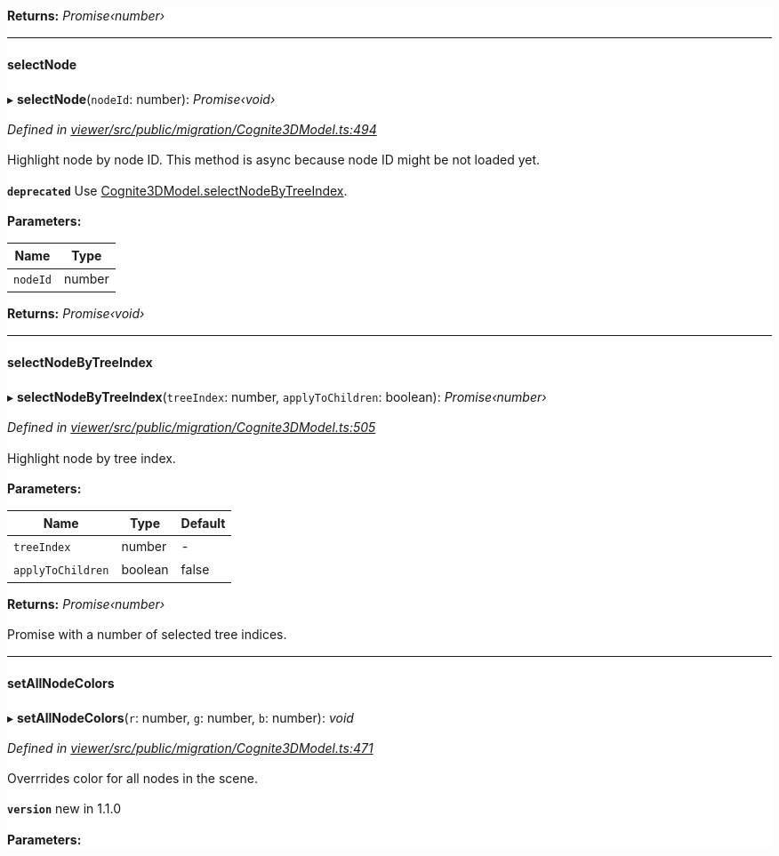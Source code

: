 **Returns:** *Promise‹number›*

___

####  selectNode

▸ **selectNode**(`nodeId`: number): *Promise‹void›*

*Defined in [viewer/src/public/migration/Cognite3DModel.ts:494](https://github.com/cognitedata/reveal/blob/35c41286/viewer/src/public/migration/Cognite3DModel.ts#L494)*

Highlight node by node ID.
This method is async because node ID might be not loaded yet.

**`deprecated`** Use [Cognite3DModel.selectNodeByTreeIndex](#selectnodebytreeindex).

**Parameters:**

Name | Type |
------ | ------ |
`nodeId` | number |

**Returns:** *Promise‹void›*

___

####  selectNodeByTreeIndex

▸ **selectNodeByTreeIndex**(`treeIndex`: number, `applyToChildren`: boolean): *Promise‹number›*

*Defined in [viewer/src/public/migration/Cognite3DModel.ts:505](https://github.com/cognitedata/reveal/blob/35c41286/viewer/src/public/migration/Cognite3DModel.ts#L505)*

Highlight node by tree index.

**Parameters:**

Name | Type | Default |
------ | ------ | ------ |
`treeIndex` | number | - |
`applyToChildren` | boolean | false |

**Returns:** *Promise‹number›*

Promise with a number of selected tree indices.

___

####  setAllNodeColors

▸ **setAllNodeColors**(`r`: number, `g`: number, `b`: number): *void*

*Defined in [viewer/src/public/migration/Cognite3DModel.ts:471](https://github.com/cognitedata/reveal/blob/35c41286/viewer/src/public/migration/Cognite3DModel.ts#L471)*

Overrrides color for all nodes in the scene.

**`version`** new in 1.1.0

**Parameters:**
